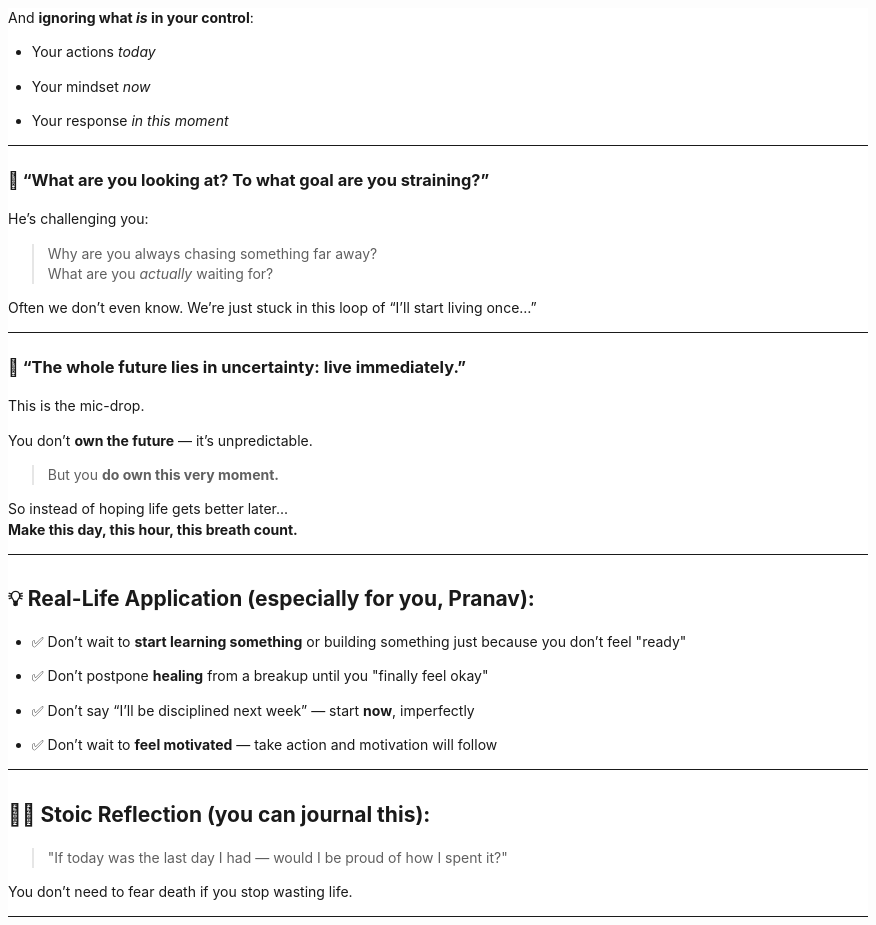 
And **ignoring what _is_ in your control**:

- Your actions _today_
    
- Your mindset _now_
    
- Your response _in this moment_
    

---

### 🔹 **“What are you looking at? To what goal are you straining?”**

He’s challenging you:

> Why are you always chasing something far away?  
> What are you _actually_ waiting for?

Often we don’t even know. We’re just stuck in this loop of “I’ll start living once…”

---

### 🔹 **“The whole future lies in uncertainty: live immediately.”**

This is the mic-drop.

You don’t **own the future** — it’s unpredictable.

> But you **do own this very moment.**

So instead of hoping life gets better later...  
**Make this day, this hour, this breath count.**

---

## 💡 Real-Life Application (especially for you, Pranav):

- ✅ Don’t wait to **start learning something** or building something just because you don’t feel "ready"
    
- ✅ Don’t postpone **healing** from a breakup until you "finally feel okay"
    
- ✅ Don’t say “I’ll be disciplined next week” — start **now**, imperfectly
    
- ✅ Don’t wait to **feel motivated** — take action and motivation will follow
    

---

## 🧘‍♂️ Stoic Reflection (you can journal this):

> "If today was the last day I had — would I be proud of how I spent it?"

You don’t need to fear death if you stop wasting life.

---
